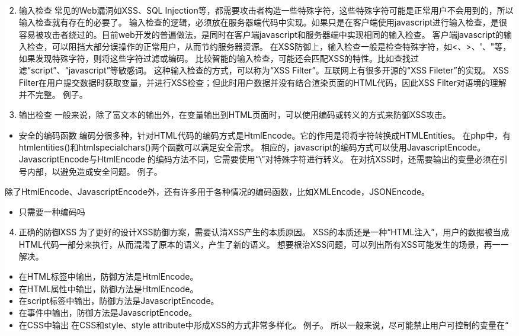 2. 输入检查
常见的Web漏洞如XSS、SQL Injection等，都需要攻击者构造一些特殊字符，这些特殊字符可能是正常用户不会用到的，所以输入检查就有存在的必要了。
输入检查的逻辑，必须放在服务器端代码中实现。如果只是在客户端使用javascript进行输入检查，是很容易被攻击者绕过的。目前web开发的普遍做法，是同时在客户端javascript和服务器端中实现相同的输入检查。
客户端javascript的输入检查，可以阻挡大部分误操作的正常用户，从而节约服务器资源。
在XSS防御上，输入检查一般是检查特殊字符，如<、>、'、"等，如果发现特殊字符，则将这些字符过滤或编码。
比较智能的输入检查，可能还会匹配XSS的特性。比如查找过滤“script”、“javascript”等敏感词。
这种输入检查的方式，可以称为“XSS Filter”。互联网上有很多开源的“XSS Fileter”的实现。
XSS Filter在用户提交数据时获取变量，并进行XSS检查；但此时用户数据并没有结合渲染页面的HTML代码，因此XSS Filter对语境的理解并不完整。
例子。

3. 输出检查
一般来说，除了富文本的输出外，在变量输出到HTML页面时，可以使用编码或转义的方式来防御XSS攻击。

- 安全的编码函数
编码分很多种，针对HTML代码的编码方式是HtmlEncode。它的作用是将将字符转换成HTMLEntities。
在php中，有htmlentities()和htmlspecialchars()两个函数可以满足安全需求。
相应的，javascript的编码方式可以使用JavascriptEncode。
JavascriptEncode与HtmlEncode 的编码方法不同，它需要使用“\”对特殊字符进行转义。
在对抗XSS时，还需要输出的变量必须在引号内部，以避免造成安全问题。
例子。

除了HtmlEncode、JavascriptEncode外，还有许多用于各种情况的编码函数，比如XMLEncode，JSONEncode。
- 只需要一种编码吗


4. 正确的防御XSS
为了更好的设计XSS防御方案，需要认清XSS产生的本质原因。
XSS的本质还是一种“HTML注入”，用户的数据被当成HTML代码一部分来执行，从而混淆了原本的语义，产生了新的语义。
想要根治XSS问题，可以列出所有XSS可能发生的场景，再一一解决。
- 在HTML标签中输出，防御方法是HtmlEncode。
- 在HTML属性中输出，防御方法是HtmlEncode。
- 在script标签中输出，防御方法是JavascriptEncode。
- 在事件中输出，防御方法是JavascriptEncode。
- 在CSS中输出
在CSS和style、style attribute中形成XSS的方式非常多样化。
例子。
所以一般来说，尽可能禁止用户可控制的变量在“<style>标签”、“HTML标签的style属性”以及“CSS文件”中输出。
如果一定有这样的需求，则推荐使用OWASP ESAPI中的encodeFroCSS()函数。
其实现原理是，除了字母、数字外的所有字符都被编码成十六进制形式“\uHH”。
- 在地址中输出
在地址中输出也比较复杂，一般来说在URL的path（路径）或search（参数）中输出，使用URLEncode即可。
URLEncoede会将字符转换成“%HH“形式，比如空格“%20”，“<”是“%3c”。
但是还有一种情况，就是整个URL能够被用户完全控制。
这时URL的Protocal和Host部分是不能够使用URLEncode的，否则会被改变URL的语义。
例子。
一般来说，如果变量是整个URL，则应该先检查变量是否以“http”开头，如果不是则自动添加，以保证不会出现伪协议类的XSS攻击。
在此以后，再对变量进行URLEncode，即可保证不会有类似的XSS发生了。

5. 处理富文本

有些时候，网站需要允许用户提交一些自定义的HTML代码，称之为“富文本”。
过滤富文本时，“事件”应该被严格禁止，因为“富文本”的展示需求里不应该包括“事件”这种动态效果。
而一些危险的标签，比如iframe、script、base、form等，也应该严格禁止。
在标签的选择上，应该使用白名单，避免使用黑名单。比如，只允许<a>、<img>、<div>等比较“安全”的标签存在。
“白名单原则”不仅仅用于标签的选择，同样应该用于属性与事件的选择。
在富文本过滤中，处理CSS也是一件麻烦的事情。
如果允许用户自定义CSS、style，则也可能导致XSS攻击。因此尽可能禁止用户自定义CSS与style。
如果一定要允许用户自定义样式，则只能像过滤“富文本”一样过滤“CSS”。
这还需要一个CSS Parser对样式进行只能分析，检查其中是否包含危险代码。
